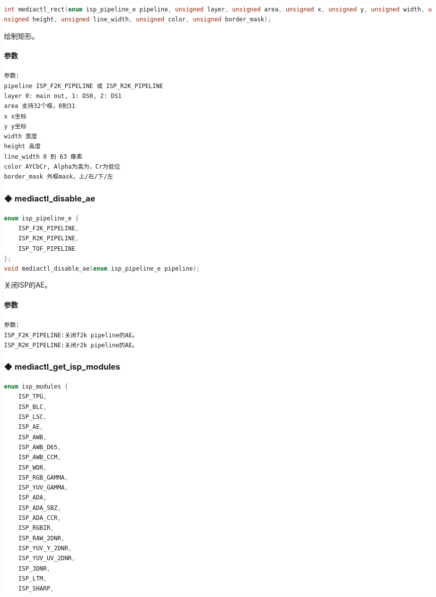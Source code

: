 ```c
int mediactl_rect(enum isp_pipeline_e pipeline, unsigned layer, unsigned area, unsigned x, unsigned y, unsigned width, unsigned height, unsigned line_width, unsigned color, unsigned border_mask);
```

绘制矩形。

#### 参数

```text
参数:
pipeline ISP_F2K_PIPELINE 或 ISP_R2K_PIPELINE
layer 0: main out, 1: DS0, 2: DS1
area 支持32个框，0到31
x x坐标
y y坐标
width 宽度
height 高度
line_width 0 到 63 像素
color AYCbCr, Alpha为高为，Cr为低位
border_mask 外框mask，上/右/下/左
```

### ◆ mediactl_disable_ae

```c
enum isp_pipeline_e {
    ISP_F2K_PIPELINE,
    ISP_R2K_PIPELINE,
    ISP_TOF_PIPELINE
};
void mediactl_disable_ae(enum isp_pipeline_e pipeline);
```

关闭ISP的AE。

#### 参数

```text
参数:
ISP_F2K_PIPELINE:关闭f2k pipeline的AE。
ISP_R2K_PIPELINE:关闭r2k pipeline的AE。
```

### ◆ mediactl_get_isp_modules

```c
enum isp_modules {
    ISP_TPG,
    ISP_BLC,
    ISP_LSC,
    ISP_AE,
    ISP_AWB,
    ISP_AWB_D65,
    ISP_AWB_CCM,
    ISP_WDR,
    ISP_RGB_GAMMA,
    ISP_YUV_GAMMA,
    ISP_ADA,
    ISP_ADA_SBZ,
    ISP_ADA_CCR,
    ISP_RGBIR,
    ISP_RAW_2DNR,
    ISP_YUV_Y_2DNR,
    ISP_YUV_UV_2DNR,
    ISP_3DNR,
    ISP_LTM,
    ISP_SHARP,
```